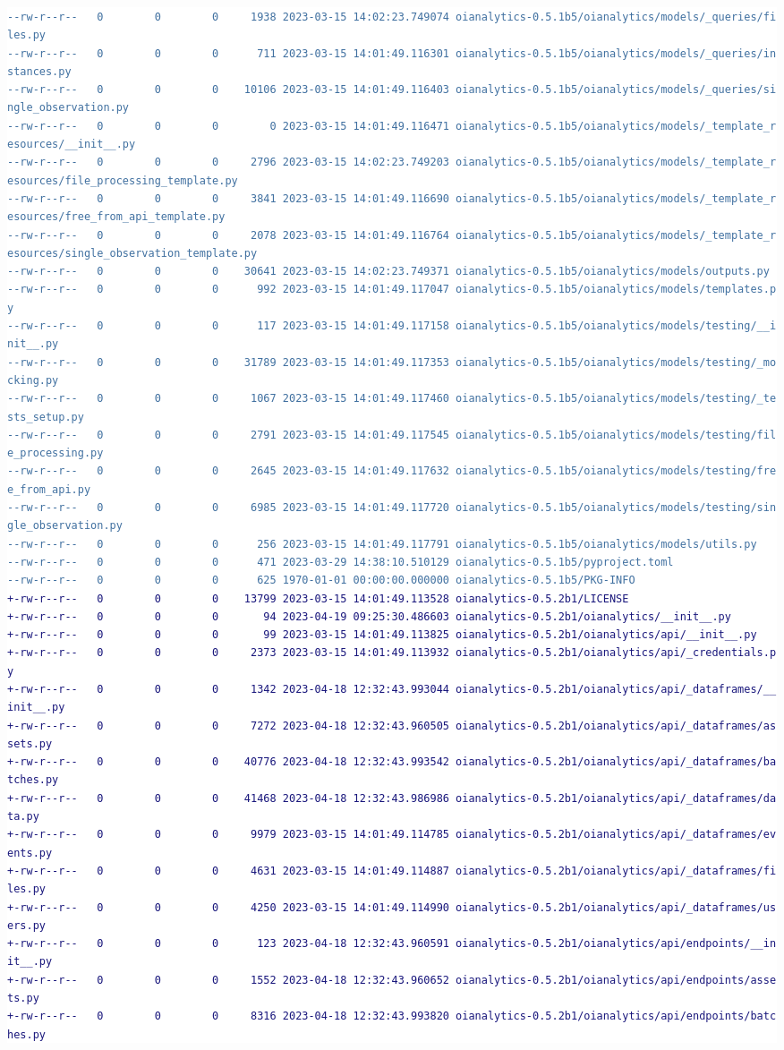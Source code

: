```diff
--rw-r--r--   0        0        0     1938 2023-03-15 14:02:23.749074 oianalytics-0.5.1b5/oianalytics/models/_queries/files.py
--rw-r--r--   0        0        0      711 2023-03-15 14:01:49.116301 oianalytics-0.5.1b5/oianalytics/models/_queries/instances.py
--rw-r--r--   0        0        0    10106 2023-03-15 14:01:49.116403 oianalytics-0.5.1b5/oianalytics/models/_queries/single_observation.py
--rw-r--r--   0        0        0        0 2023-03-15 14:01:49.116471 oianalytics-0.5.1b5/oianalytics/models/_template_resources/__init__.py
--rw-r--r--   0        0        0     2796 2023-03-15 14:02:23.749203 oianalytics-0.5.1b5/oianalytics/models/_template_resources/file_processing_template.py
--rw-r--r--   0        0        0     3841 2023-03-15 14:01:49.116690 oianalytics-0.5.1b5/oianalytics/models/_template_resources/free_from_api_template.py
--rw-r--r--   0        0        0     2078 2023-03-15 14:01:49.116764 oianalytics-0.5.1b5/oianalytics/models/_template_resources/single_observation_template.py
--rw-r--r--   0        0        0    30641 2023-03-15 14:02:23.749371 oianalytics-0.5.1b5/oianalytics/models/outputs.py
--rw-r--r--   0        0        0      992 2023-03-15 14:01:49.117047 oianalytics-0.5.1b5/oianalytics/models/templates.py
--rw-r--r--   0        0        0      117 2023-03-15 14:01:49.117158 oianalytics-0.5.1b5/oianalytics/models/testing/__init__.py
--rw-r--r--   0        0        0    31789 2023-03-15 14:01:49.117353 oianalytics-0.5.1b5/oianalytics/models/testing/_mocking.py
--rw-r--r--   0        0        0     1067 2023-03-15 14:01:49.117460 oianalytics-0.5.1b5/oianalytics/models/testing/_tests_setup.py
--rw-r--r--   0        0        0     2791 2023-03-15 14:01:49.117545 oianalytics-0.5.1b5/oianalytics/models/testing/file_processing.py
--rw-r--r--   0        0        0     2645 2023-03-15 14:01:49.117632 oianalytics-0.5.1b5/oianalytics/models/testing/free_from_api.py
--rw-r--r--   0        0        0     6985 2023-03-15 14:01:49.117720 oianalytics-0.5.1b5/oianalytics/models/testing/single_observation.py
--rw-r--r--   0        0        0      256 2023-03-15 14:01:49.117791 oianalytics-0.5.1b5/oianalytics/models/utils.py
--rw-r--r--   0        0        0      471 2023-03-29 14:38:10.510129 oianalytics-0.5.1b5/pyproject.toml
--rw-r--r--   0        0        0      625 1970-01-01 00:00:00.000000 oianalytics-0.5.1b5/PKG-INFO
+-rw-r--r--   0        0        0    13799 2023-03-15 14:01:49.113528 oianalytics-0.5.2b1/LICENSE
+-rw-r--r--   0        0        0       94 2023-04-19 09:25:30.486603 oianalytics-0.5.2b1/oianalytics/__init__.py
+-rw-r--r--   0        0        0       99 2023-03-15 14:01:49.113825 oianalytics-0.5.2b1/oianalytics/api/__init__.py
+-rw-r--r--   0        0        0     2373 2023-03-15 14:01:49.113932 oianalytics-0.5.2b1/oianalytics/api/_credentials.py
+-rw-r--r--   0        0        0     1342 2023-04-18 12:32:43.993044 oianalytics-0.5.2b1/oianalytics/api/_dataframes/__init__.py
+-rw-r--r--   0        0        0     7272 2023-04-18 12:32:43.960505 oianalytics-0.5.2b1/oianalytics/api/_dataframes/assets.py
+-rw-r--r--   0        0        0    40776 2023-04-18 12:32:43.993542 oianalytics-0.5.2b1/oianalytics/api/_dataframes/batches.py
+-rw-r--r--   0        0        0    41468 2023-04-18 12:32:43.986986 oianalytics-0.5.2b1/oianalytics/api/_dataframes/data.py
+-rw-r--r--   0        0        0     9979 2023-03-15 14:01:49.114785 oianalytics-0.5.2b1/oianalytics/api/_dataframes/events.py
+-rw-r--r--   0        0        0     4631 2023-03-15 14:01:49.114887 oianalytics-0.5.2b1/oianalytics/api/_dataframes/files.py
+-rw-r--r--   0        0        0     4250 2023-03-15 14:01:49.114990 oianalytics-0.5.2b1/oianalytics/api/_dataframes/users.py
+-rw-r--r--   0        0        0      123 2023-04-18 12:32:43.960591 oianalytics-0.5.2b1/oianalytics/api/endpoints/__init__.py
+-rw-r--r--   0        0        0     1552 2023-04-18 12:32:43.960652 oianalytics-0.5.2b1/oianalytics/api/endpoints/assets.py
+-rw-r--r--   0        0        0     8316 2023-04-18 12:32:43.993820 oianalytics-0.5.2b1/oianalytics/api/endpoints/batches.py
```